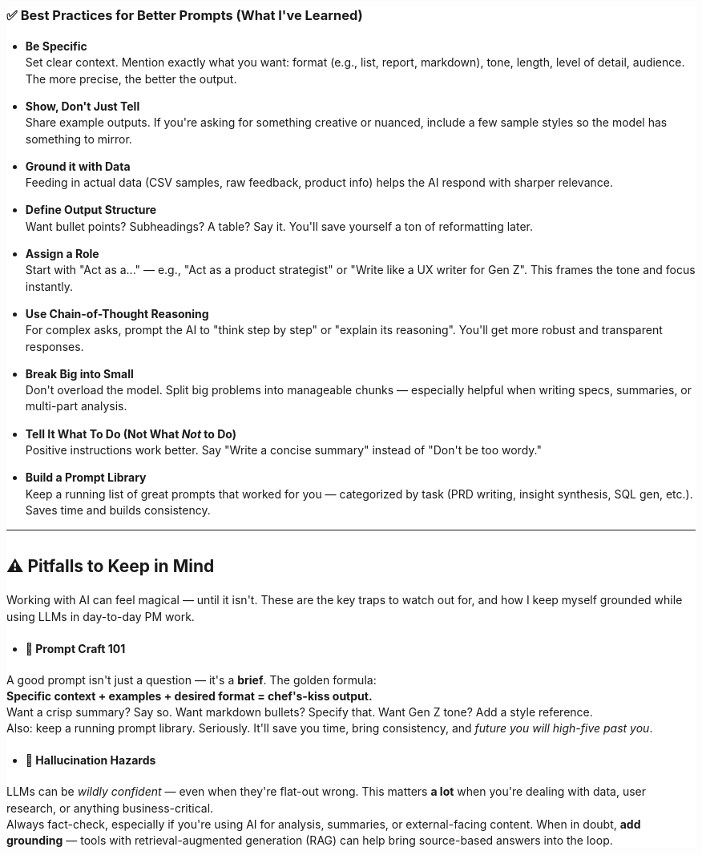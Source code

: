 
### ✅ Best Practices for Better Prompts (What I've Learned)

- **Be Specific**  
  Set clear context. Mention exactly what you want: format (e.g., list, report, markdown), tone, length, level of detail, audience. The more precise, the better the output.

- **Show, Don't Just Tell**  
  Share example outputs. If you're asking for something creative or nuanced, include a few sample styles so the model has something to mirror.

- **Ground it with Data**  
  Feeding in actual data (CSV samples, raw feedback, product info) helps the AI respond with sharper relevance.

- **Define Output Structure**  
  Want bullet points? Subheadings? A table? Say it. You'll save yourself a ton of reformatting later.

- **Assign a Role**  
  Start with "Act as a..." — e.g., "Act as a product strategist" or "Write like a UX writer for Gen Z". This frames the tone and focus instantly.

- **Use Chain-of-Thought Reasoning**  
  For complex asks, prompt the AI to "think step by step" or "explain its reasoning". You'll get more robust and transparent responses.

- **Break Big into Small**  
  Don't overload the model. Split big problems into manageable chunks — especially helpful when writing specs, summaries, or multi-part analysis.

- **Tell It What To Do (Not What *Not* to Do)**  
  Positive instructions work better. Say "Write a concise summary" instead of "Don't be too wordy."

- **Build a Prompt Library**  
  Keep a running list of great prompts that worked for you — categorized by task (PRD writing, insight synthesis, SQL gen, etc.). Saves time and builds consistency.

---
## ⚠️ Pitfalls to Keep in Mind

Working with AI can feel magical — until it isn't. These are the key traps to watch out for, and how I keep myself grounded while using LLMs in day-to-day PM work.

- #### 🍰 Prompt Craft 101  
A good prompt isn't just a question — it's a **brief**. The golden formula:  
**Specific context + examples + desired format = chef's-kiss output.**  
Want a crisp summary? Say so. Want markdown bullets? Specify that. Want Gen Z tone? Add a style reference.  
Also: keep a running prompt library. Seriously. It'll save you time, bring consistency, and *future you will high-five past you*.

- #### 🧯 Hallucination Hazards  
LLMs can be *wildly confident* — even when they're flat-out wrong. This matters **a lot** when you're dealing with data, user research, or anything business-critical.  
Always fact-check, especially if you're using AI for analysis, summaries, or external-facing content. When in doubt, **add grounding** — tools with retrieval-augmented generation (RAG) can help bring source-based answers into the loop.
